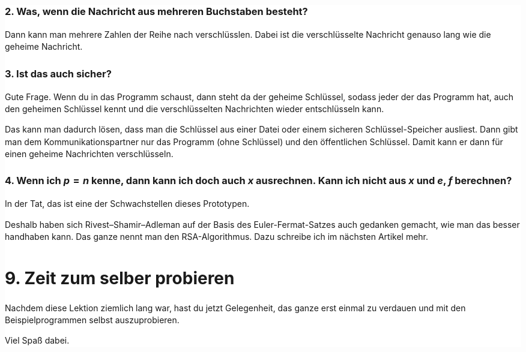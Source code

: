 ### 2. Was, wenn die Nachricht aus mehreren Buchstaben besteht?

Dann kann man mehrere Zahlen der Reihe nach verschlüsslen.  Dabei ist die verschlüsselte Nachricht genauso lang wie die geheime Nachricht.

### 3. Ist das auch sicher?

Gute Frage.  Wenn du in das Programm schaust, dann steht da der geheime Schlüssel, sodass jeder der das Programm hat, auch den geheimen Schlüssel kennt und die verschlüsselten Nachrichten wieder entschlüsseln kann.

Das kann man dadurch lösen, dass man die Schlüssel aus einer Datei oder einem sicheren Schlüssel-Speicher ausliest.  Dann gibt man dem Kommunikationspartner nur das Programm (ohne Schlüssel) und den öffentlichen Schlüssel.  Damit kann er dann für einen geheime Nachrichten verschlüsseln.

### 4. Wenn ich $p=n$ kenne, dann kann ich doch auch $x$ ausrechnen. Kann ich nicht aus $x$ und $e$, $f$ berechnen?

In der Tat, das ist eine der Schwachstellen dieses Prototypen.

Deshalb haben sich Rivest–Shamir–Adleman auf der Basis des Euler-Fermat-Satzes auch gedanken gemacht, wie man das besser handhaben kann.  Das ganze nennt man den RSA-Algorithmus.  Dazu schreibe ich im nächsten Artikel mehr.


# 9. Zeit zum selber probieren

Nachdem diese Lektion ziemlich lang war, hast du jetzt Gelegenheit, das ganze erst einmal zu verdauen und mit den Beispielprogrammen selbst auszuprobieren.

Viel Spaß dabei.
